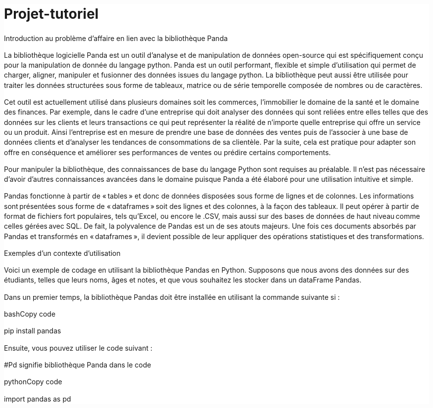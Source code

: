 # Projet-tutoriel
Introduction au problème d’affaire en lien avec la bibliothèque Panda  

  

La bibliothèque logicielle Panda est un outil d’analyse et de manipulation de données open-source qui est spécifiquement conçu pour la manipulation de donnée du langage python. Panda est un outil performant, flexible et simple d’utilisation qui permet de charger, aligner, manipuler et fusionner des données issues du langage python. La bibliothèque peut aussi être utilisée pour traiter les données structurées sous forme de tableaux, matrice ou de série temporelle composée de nombres ou de caractères.   

Cet outil est actuellement utilisé dans plusieurs domaines soit les commerces, l’immobilier le domaine de la santé et le domaine des finances. Par exemple, dans le cadre d’une entreprise qui doit analyser des données qui sont reliées entre elles telles que des données sur les clients et leurs transactions ce qui peut représenter la réalité de n’importe quelle entreprise qui offre un service ou un produit. Ainsi l’entreprise est en mesure de prendre une base de données des ventes puis de l’associer à une base de données clients et d’analyser les tendances de consommations de sa clientèle. Par la suite, cela est pratique pour adapter son offre en conséquence et améliorer ses performances de ventes ou prédire certains comportements.   

Pour manipuler la bibliothèque, des connaissances de base du langage Python sont requises au préalable. Il n’est pas nécessaire d’avoir d’autres connaissances avancées dans le domaine puisque Panda a été élaboré pour une utilisation intuitive et simple.    

Pandas fonctionne à partir de « tables » et donc de données disposées sous forme de lignes et de colonnes. Les informations sont présentées sous forme de « dataframes » soit des lignes et des colonnes, à la façon des tableaux. Il peut opérer à partir de format de fichiers fort populaires, tels qu’Excel, ou encore le .CSV, mais aussi sur des bases de données de haut niveau comme celles gérées avec SQL. De fait, la polyvalence de Pandas est un de ses atouts majeurs. Une fois ces documents absorbés par Pandas et transformés en « dataframes », il devient possible de leur appliquer des opérations statistiques et des transformations.    

   

Exemples d’un contexte d’utilisation  

  

Voici un exemple de codage en utilisant la bibliothèque Pandas en Python. Supposons que nous avons des données sur des étudiants, telles que leurs noms, âges et notes, et que vous souhaitez les stocker dans un dataFrame Pandas.   

  

Dans un premier temps, la bibliothèque Pandas doit être installée en utilisant la commande suivante si :   

bashCopy code   

pip install pandas   

Ensuite, vous pouvez utiliser le code suivant :   

#Pd signifie bibliothèque Panda dans le code   

pythonCopy code   

import pandas as pd   
   